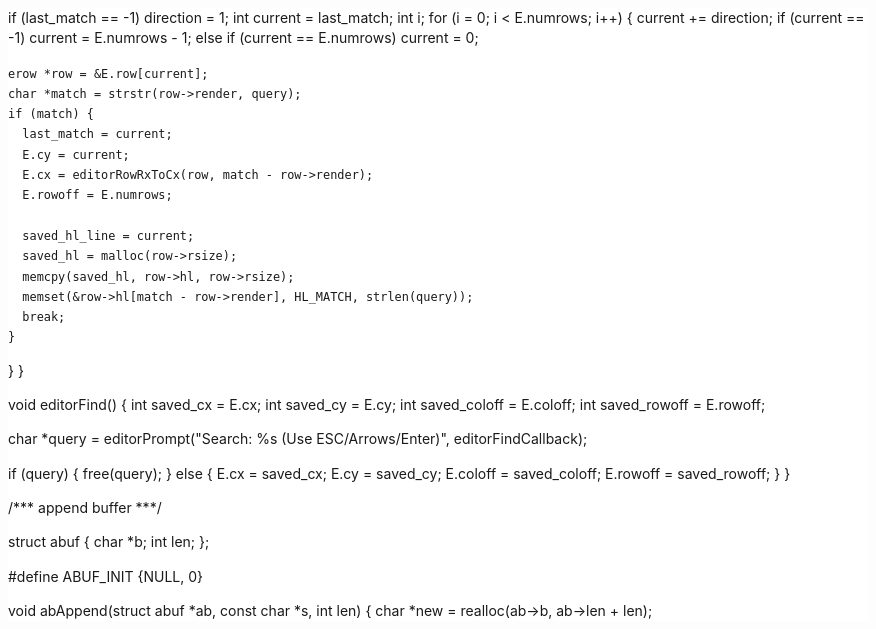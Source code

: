   if (last_match == -1) direction = 1;
  int current = last_match;
  int i;
  for (i = 0; i < E.numrows; i++) {
    current += direction;
    if (current == -1) current = E.numrows - 1;
    else if (current == E.numrows) current = 0;

    erow *row = &E.row[current];
    char *match = strstr(row->render, query);
    if (match) {
      last_match = current;
      E.cy = current;
      E.cx = editorRowRxToCx(row, match - row->render);
      E.rowoff = E.numrows;

      saved_hl_line = current;
      saved_hl = malloc(row->rsize);
      memcpy(saved_hl, row->hl, row->rsize);
      memset(&row->hl[match - row->render], HL_MATCH, strlen(query));
      break;
    }
  }
}

void editorFind() {
  int saved_cx = E.cx;
  int saved_cy = E.cy;
  int saved_coloff = E.coloff;
  int saved_rowoff = E.rowoff;

  char *query = editorPrompt("Search: %s (Use ESC/Arrows/Enter)",
                             editorFindCallback);

  if (query) {
    free(query);
  } else {
    E.cx = saved_cx;
    E.cy = saved_cy;
    E.coloff = saved_coloff;
    E.rowoff = saved_rowoff;
  }
}

/*** append buffer ***/

struct abuf {
  char *b;
  int len;
};

#define ABUF_INIT {NULL, 0}

void abAppend(struct abuf *ab, const char *s, int len) {
  char *new = realloc(ab->b, ab->len + len);
